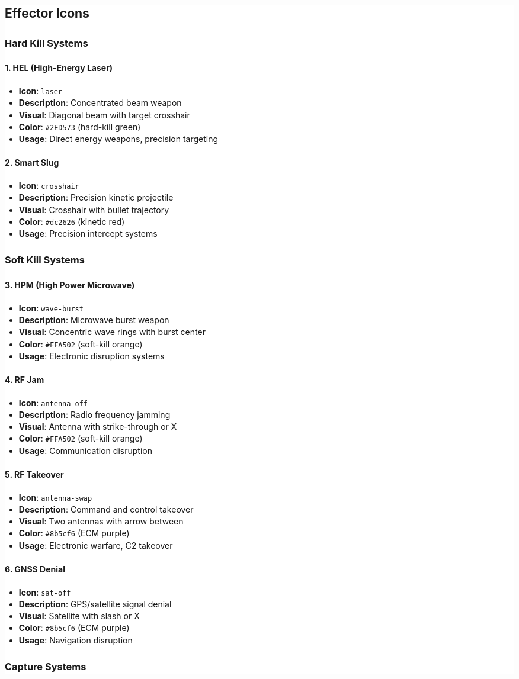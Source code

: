 ## Effector Icons

### Hard Kill Systems

#### 1. HEL (High-Energy Laser)
- **Icon**: `laser`
- **Description**: Concentrated beam weapon
- **Visual**: Diagonal beam with target crosshair
- **Color**: `#2ED573` (hard-kill green)
- **Usage**: Direct energy weapons, precision targeting

#### 2. Smart Slug
- **Icon**: `crosshair`
- **Description**: Precision kinetic projectile
- **Visual**: Crosshair with bullet trajectory
- **Color**: `#dc2626` (kinetic red)
- **Usage**: Precision intercept systems

### Soft Kill Systems

#### 3. HPM (High Power Microwave)
- **Icon**: `wave-burst`
- **Description**: Microwave burst weapon
- **Visual**: Concentric wave rings with burst center
- **Color**: `#FFA502` (soft-kill orange)
- **Usage**: Electronic disruption systems

#### 4. RF Jam
- **Icon**: `antenna-off`
- **Description**: Radio frequency jamming
- **Visual**: Antenna with strike-through or X
- **Color**: `#FFA502` (soft-kill orange)
- **Usage**: Communication disruption

#### 5. RF Takeover
- **Icon**: `antenna-swap`
- **Description**: Command and control takeover
- **Visual**: Two antennas with arrow between
- **Color**: `#8b5cf6` (ECM purple)
- **Usage**: Electronic warfare, C2 takeover

#### 6. GNSS Denial
- **Icon**: `sat-off`
- **Description**: GPS/satellite signal denial
- **Visual**: Satellite with slash or X
- **Color**: `#8b5cf6` (ECM purple)
- **Usage**: Navigation disruption

### Capture Systems
